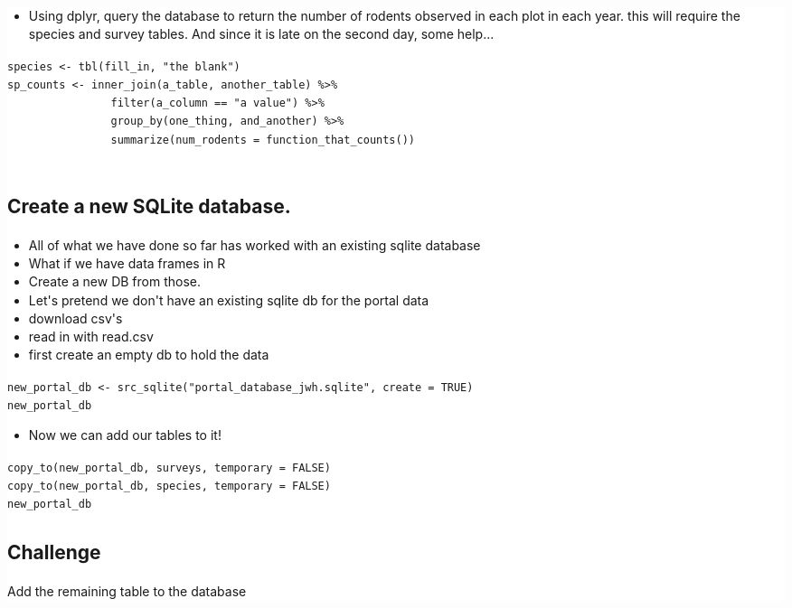   - Using dplyr, query the database to return the number of rodents observed in each plot in each year.  this will require the species and survey tables.  And since it is late on the second day, some help...

```
species <- tbl(fill_in, "the blank")
sp_counts <- inner_join(a_table, another_table) %>%
                filter(a_column == "a value") %>%
                group_by(one_thing, and_another) %>%
                summarize(num_rodents = function_that_counts())
  
```

## Create a new SQLite database.

  - All of what we have done so far has worked with an existing sqlite database
  - What if we have data frames in R 
  - Create a new DB from those.
  - Let's pretend we don't have an existing sqlite db for the portal data
  - download csv's 
  - read in with read.csv
  - first create an empty db to hold the data
  
```
new_portal_db <- src_sqlite("portal_database_jwh.sqlite", create = TRUE)
new_portal_db
```
  - Now we can add our tables to it!
  
```
copy_to(new_portal_db, surveys, temporary = FALSE)
copy_to(new_portal_db, species, temporary = FALSE)
new_portal_db
```

## Challenge

Add the remaining table to the database


